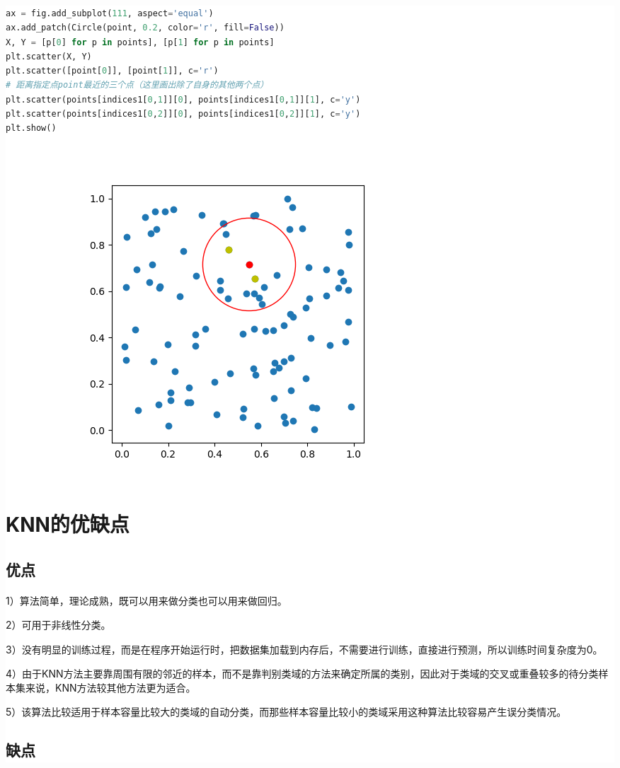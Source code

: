 ~~~python
ax = fig.add_subplot(111, aspect='equal')
ax.add_patch(Circle(point, 0.2, color='r', fill=False))
X, Y = [p[0] for p in points], [p[1] for p in points]
plt.scatter(X, Y)
plt.scatter([point[0]], [point[1]], c='r')
# 距离指定点point最近的三个点（这里画出除了自身的其他两个点）
plt.scatter(points[indices1[0,1]][0], points[indices1[0,1]][1], c='y')
plt.scatter(points[indices1[0,2]][0], points[indices1[0,2]][1], c='y')
plt.show()
~~~

![scikit-learn-kd-tree](pic/scikit-learn-kd-tree.png)

# KNN的优缺点

## 优点

1）算法简单，理论成熟，既可以用来做分类也可以用来做回归。

2）可用于非线性分类。

3）没有明显的训练过程，而是在程序开始运行时，把数据集加载到内存后，不需要进行训练，直接进行预测，所以训练时间复杂度为0。

4）由于KNN方法主要靠周围有限的邻近的样本，而不是靠判别类域的方法来确定所属的类别，因此对于类域的交叉或重叠较多的待分类样本集来说，KNN方法较其他方法更为适合。

5）该算法比较适用于样本容量比较大的类域的自动分类，而那些样本容量比较小的类域采用这种算法比较容易产生误分类情况。

## 缺点
